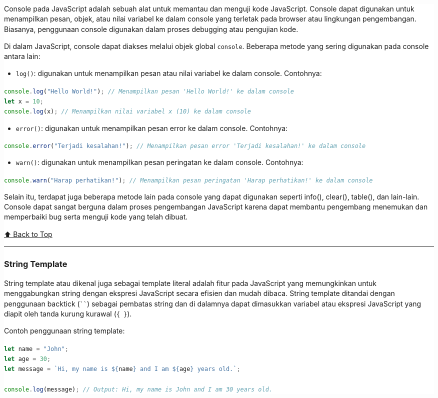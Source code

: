 Console pada JavaScript adalah sebuah alat untuk memantau dan menguji kode
JavaScript. Console dapat digunakan untuk menampilkan pesan, objek, atau nilai
variabel ke dalam console yang terletak pada browser atau lingkungan
pengembangan. Biasanya, penggunaan console digunakan dalam proses debugging atau
pengujian kode.

Di dalam JavaScript, console dapat diakses melalui objek global `console`.
Beberapa metode yang sering digunakan pada console antara lain:

- `log()`: digunakan untuk menampilkan pesan atau nilai variabel ke dalam
  console. Contohnya:

```javascript
console.log("Hello World!"); // Menampilkan pesan 'Hello World!' ke dalam console
let x = 10;
console.log(x); // Menampilkan nilai variabel x (10) ke dalam console
```

- `error()`: digunakan untuk menampilkan pesan error ke dalam console.
  Contohnya:

```javascript
console.error("Terjadi kesalahan!"); // Menampilkan pesan error 'Terjadi kesalahan!' ke dalam console
```

- `warn()`: digunakan untuk menampilkan pesan peringatan ke dalam console.
  Contohnya:

```javascript
console.warn("Harap perhatikan!"); // Menampilkan pesan peringatan 'Harap perhatikan!' ke dalam console
```

Selain itu, terdapat juga beberapa metode lain pada console yang dapat digunakan
seperti info(), clear(), table(), dan lain-lain. Console dapat sangat berguna
dalam proses pengembangan JavaScript karena dapat membantu pengembang menemukan
dan memperbaiki bug serta menguji kode yang telah dibuat.

[⬆️ Back to Top](#table-of-contents)

---

### String Template

String template atau dikenal juga sebagai template literal adalah fitur pada
JavaScript yang memungkinkan untuk menggabungkan string dengan ekspresi
JavaScript secara efisien dan mudah dibaca. String template ditandai dengan
penggunaan backtick (` `` `) sebagai pembatas string dan di dalamnya dapat
dimasukkan variabel atau ekspresi JavaScript yang diapit oleh tanda kurung
kurawal (`{ }`).

Contoh penggunaan string template:

```javascript
let name = "John";
let age = 30;
let message = `Hi, my name is ${name} and I am ${age} years old.`;

console.log(message); // Output: Hi, my name is John and I am 30 years old.
```
